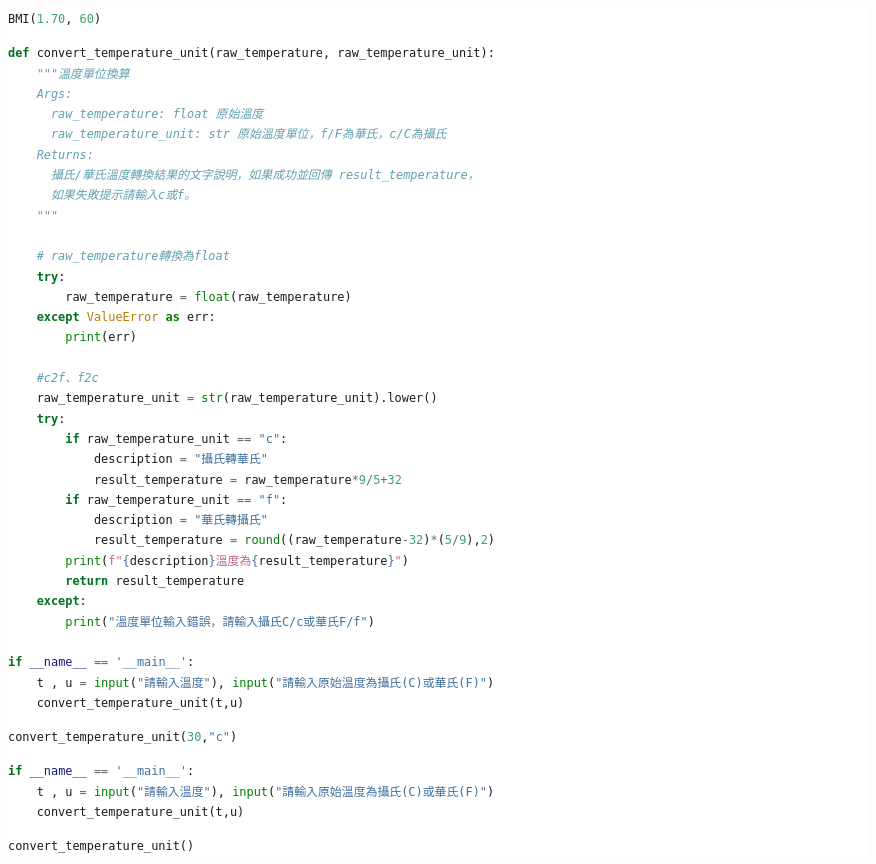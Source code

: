 ```python id="-3pEWogbipLu"
BMI(1.70, 60)
```

```python id="3oOJ5InkNovz"
def convert_temperature_unit(raw_temperature, raw_temperature_unit):
    """溫度單位換算
    Args:
      raw_temperature: float 原始溫度
      raw_temperature_unit: str 原始溫度單位，f/F為華氏，c/C為攝氏
    Returns:
      攝氏/華氏溫度轉換結果的文字說明，如果成功並回傳 result_temperature，
      如果失敗提示請輸入c或f。
    """

    # raw_temperature轉換為float
    try:
        raw_temperature = float(raw_temperature)
    except ValueError as err:
        print(err)

    #c2f、f2c
    raw_temperature_unit = str(raw_temperature_unit).lower()
    try:
        if raw_temperature_unit == "c":
            description = "攝氏轉華氏"
            result_temperature = raw_temperature*9/5+32
        if raw_temperature_unit == "f":
            description = "華氏轉攝氏"
            result_temperature = round((raw_temperature-32)*(5/9),2)
        print(f"{description}溫度為{result_temperature}")
        return result_temperature
    except:
        print("溫度單位輸入錯誤，請輸入攝氏C/c或華氏F/f")

if __name__ == '__main__':
    t , u = input("請輸入溫度"), input("請輸入原始溫度為攝氏(C)或華氏(F)")
    convert_temperature_unit(t,u)

```

```python id="GRndxrffesFO"
convert_temperature_unit(30,"c")
```

```python id="YeBhvrHAeqky"
if __name__ == '__main__':
    t , u = input("請輸入溫度"), input("請輸入原始溫度為攝氏(C)或華氏(F)")
    convert_temperature_unit(t,u)
```

```python id="AjgziwWtc4tX"
convert_temperature_unit()
```
